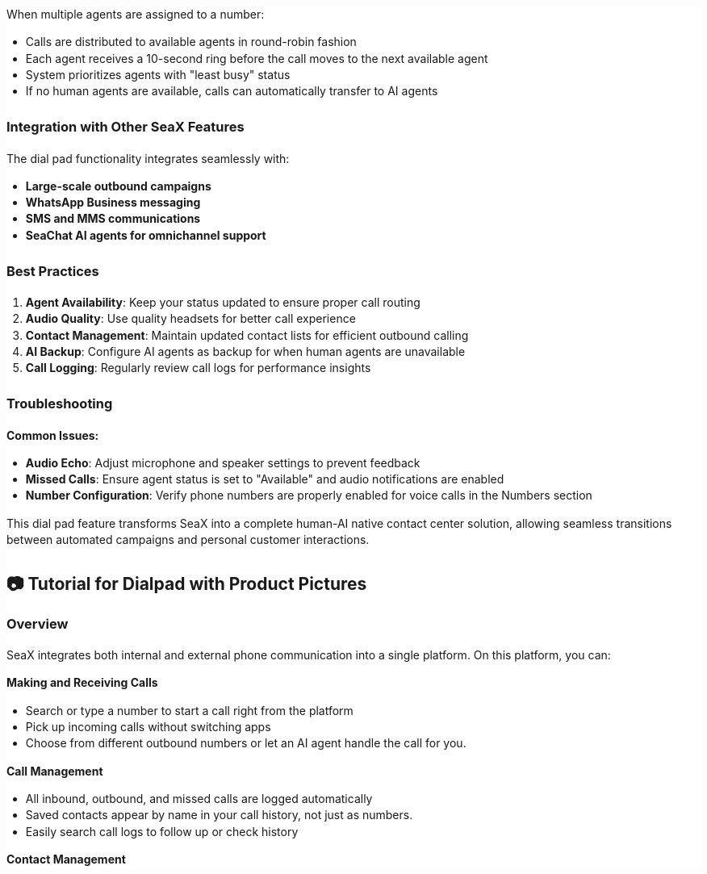 When multiple agents are assigned to a number:
- Calls are distributed to available agents in round-robin fashion
- Each agent receives a 10-second ring before the call moves to the next available agent
- System prioritizes agents with "least busy" status
- If no human agents are available, calls can automatically transfer to AI agents

### Integration with Other SeaX Features

The dial pad functionality integrates seamlessly with:
- **Large-scale outbound campaigns**
- **WhatsApp Business messaging**
- **SMS and MMS communications**
- **SeaChat AI agents for omnichannel support**

### Best Practices

1. **Agent Availability**: Keep your status updated to ensure proper call routing
2. **Audio Quality**: Use quality headsets for better call experience
3. **Contact Management**: Maintain updated contact lists for efficient outbound calling
4. **AI Backup**: Configure AI agents as backup for when human agents are unavailable
5. **Call Logging**: Regularly review call logs for performance insights

### Troubleshooting

**Common Issues:**
- **Audio Echo**: Adjust microphone and speaker settings to prevent feedback
- **Missed Calls**: Ensure agent status is set to "Available" and audio notifications are enabled
- **Number Configuration**: Verify phone numbers are properly enabled for voice calls in the Numbers section

This dial pad feature transforms SeaX into a complete human-AI native contact center solution, allowing seamless transitions between automated campaigns and personal customer interactions.

## 📷 Tutorial for Dialpad with Product Pictures

### Overview

SeaX integrates both internal and external phone communication into a single platform. On this platform, you can:

**Making and Receiving Calls**

* Search or type a number to start a call right from the platform  
* Pick up incoming calls without switching apps  
* Choose from different outbound numbers or let an AI agent handle the call for you.

**Call Management**

* All inbound, outbound, and missed calls are logged automatically  
* Saved contacts appear by name in your call history, not just as numbers.  
* Easily search call logs to follow up or check history

**Contact Management**
